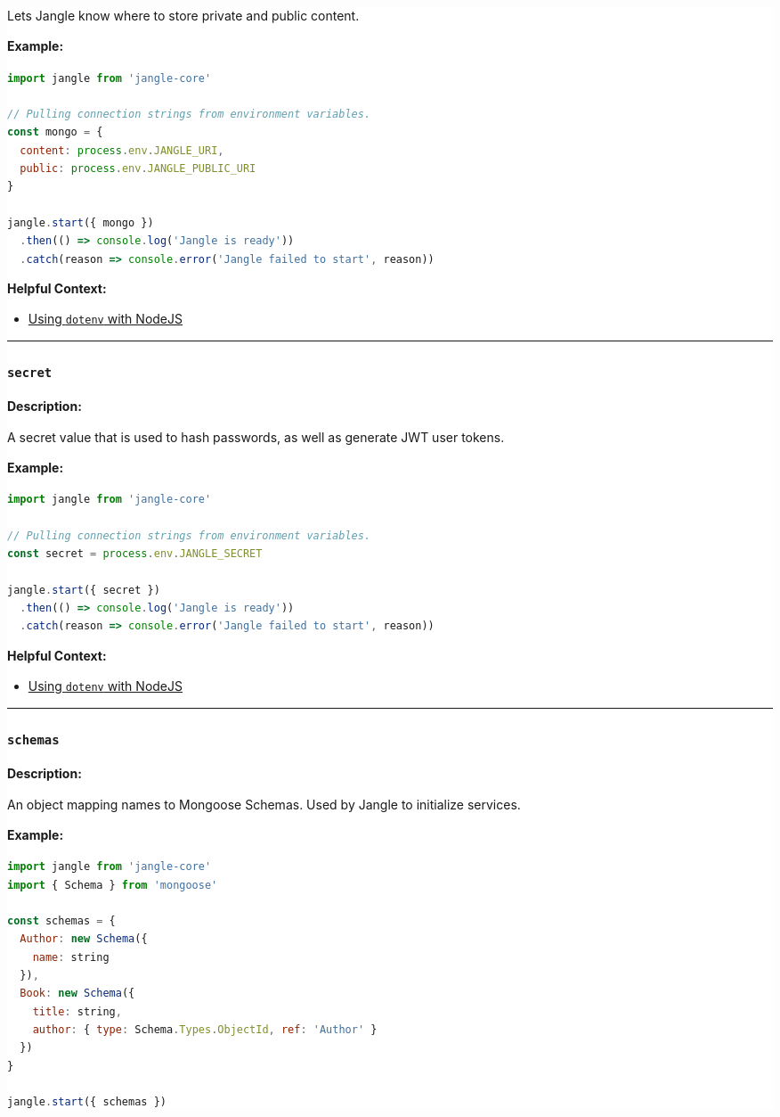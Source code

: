 Lets Jangle know where to store private and public content.

__Example:__
```js
import jangle from 'jangle-core'

// Pulling connection strings from environment variables.
const mongo = {
  content: process.env.JANGLE_URI,
  public: process.env.JANGLE_PUBLIC_URI
}

jangle.start({ mongo })
  .then(() => console.log('Jangle is ready'))
  .catch(reason => console.error('Jangle failed to start', reason))
```

__Helpful Context:__

- [Using `dotenv` with NodeJS](https://www.npmjs.com/package/dotenv)

---

### `secret`

__Description:__

A secret value that is used to hash passwords, as well as generate JWT user tokens.

__Example:__
```js
import jangle from 'jangle-core'

// Pulling connection strings from environment variables.
const secret = process.env.JANGLE_SECRET

jangle.start({ secret })
  .then(() => console.log('Jangle is ready'))
  .catch(reason => console.error('Jangle failed to start', reason))
```

__Helpful Context:__

- [Using `dotenv` with NodeJS](https://www.npmjs.com/package/dotenv)

---

### `schemas`

__Description:__

An object mapping names to Mongoose Schemas. Used by Jangle to initialize services.

__Example:__
```js
import jangle from 'jangle-core'
import { Schema } from 'mongoose'

const schemas = {
  Author: new Schema({
    name: string
  }),
  Book: new Schema({
    title: string,
    author: { type: Schema.Types.ObjectId, ref: 'Author' }
  })
}

jangle.start({ schemas })
```